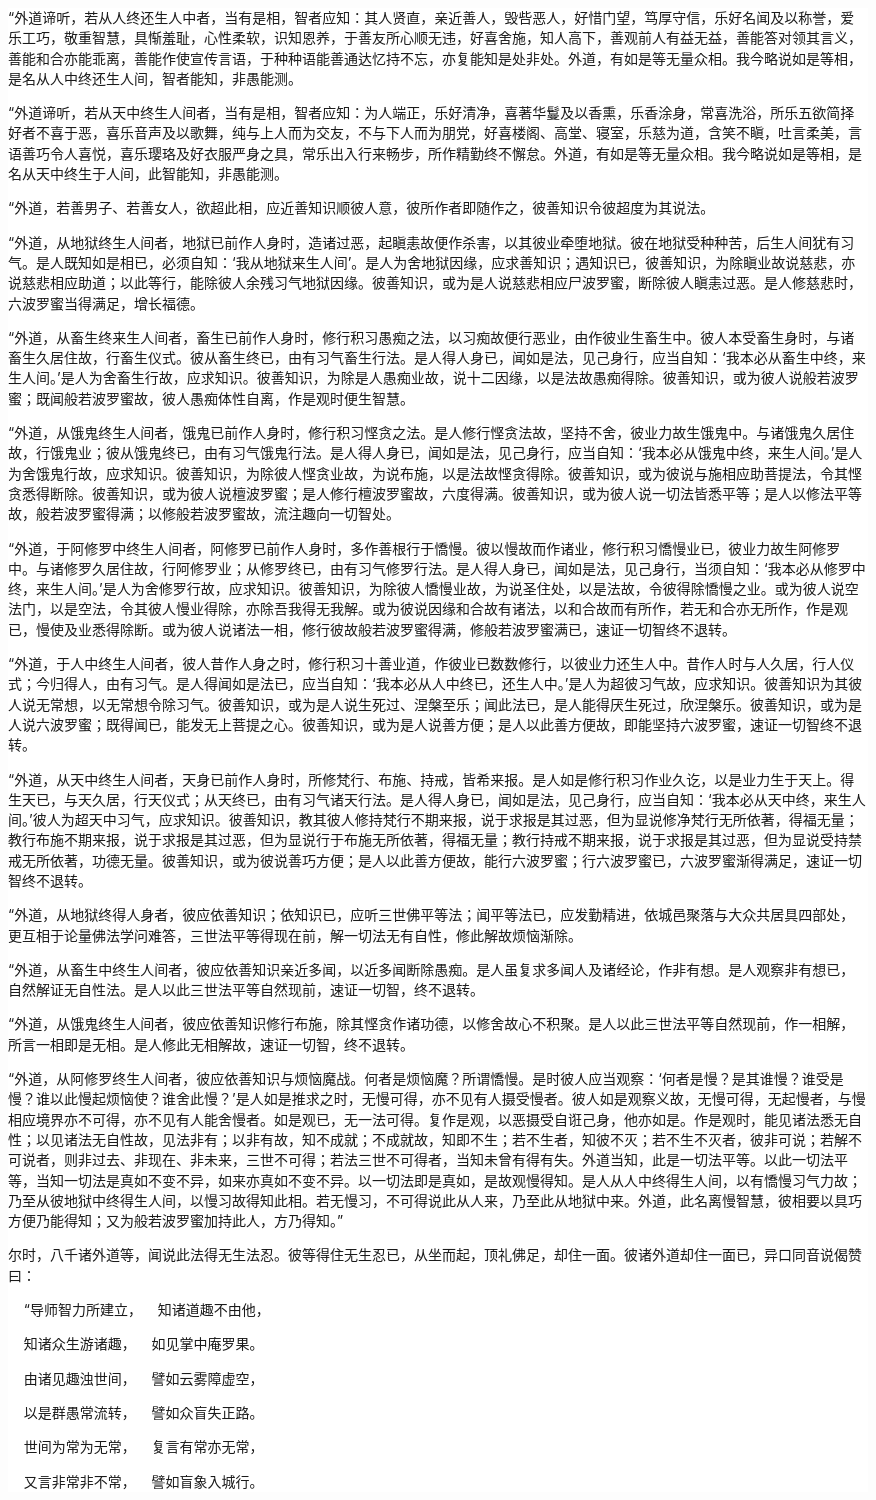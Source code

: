 “外道谛听，若从人终还生人中者，当有是相，智者应知：其人贤直，亲近善人，毁呰恶人，好惜门望，笃厚守信，乐好名闻及以称誉，爱乐工巧，敬重智慧，具惭羞耻，心性柔软，识知恩养，于善友所心顺无违，好喜舍施，知人高下，善观前人有益无益，善能答对领其言义，善能和合亦能乖离，善能作使宣传言语，于种种语能善通达忆持不忘，亦复能知是处非处。外道，有如是等无量众相。我今略说如是等相，是名从人中终还生人间，智者能知，非愚能测。

“外道谛听，若从天中终生人间者，当有是相，智者应知：为人端正，乐好清净，喜著华鬘及以香熏，乐香涂身，常喜洗浴，所乐五欲简择好者不喜于恶，喜乐音声及以歌舞，纯与上人而为交友，不与下人而为朋党，好喜楼阁、高堂、寝室，乐慈为道，含笑不瞋，吐言柔美，言语善巧令人喜悦，喜乐璎珞及好衣服严身之具，常乐出入行来畅步，所作精勤终不懈怠。外道，有如是等无量众相。我今略说如是等相，是名从天中终生于人间，此智能知，非愚能测。

“外道，若善男子、若善女人，欲超此相，应近善知识顺彼人意，彼所作者即随作之，彼善知识令彼超度为其说法。

“外道，从地狱终生人间者，地狱已前作人身时，造诸过恶，起瞋恚故便作杀害，以其彼业牵堕地狱。彼在地狱受种种苦，后生人间犹有习气。是人既知如是相已，必须自知：‘我从地狱来生人间’。是人为舍地狱因缘，应求善知识；遇知识已，彼善知识，为除瞋业故说慈悲，亦说慈悲相应助道；以此等行，能除彼人余残习气地狱因缘。彼善知识，或为是人说慈悲相应尸波罗蜜，断除彼人瞋恚过恶。是人修慈悲时，六波罗蜜当得满足，增长福德。

“外道，从畜生终来生人间者，畜生已前作人身时，修行积习愚痴之法，以习痴故便行恶业，由作彼业生畜生中。彼人本受畜生身时，与诸畜生久居住故，行畜生仪式。彼从畜生终已，由有习气畜生行法。是人得人身已，闻如是法，见己身行，应当自知：‘我本必从畜生中终，来生人间。’是人为舍畜生行故，应求知识。彼善知识，为除是人愚痴业故，说十二因缘，以是法故愚痴得除。彼善知识，或为彼人说般若波罗蜜；既闻般若波罗蜜故，彼人愚痴体性自离，作是观时便生智慧。

“外道，从饿鬼终生人间者，饿鬼已前作人身时，修行积习悭贪之法。是人修行悭贪法故，坚持不舍，彼业力故生饿鬼中。与诸饿鬼久居住故，行饿鬼业；彼从饿鬼终已，由有习气饿鬼行法。是人得人身已，闻如是法，见己身行，应当自知：‘我本必从饿鬼中终，来生人间。’是人为舍饿鬼行故，应求知识。彼善知识，为除彼人悭贪业故，为说布施，以是法故悭贪得除。彼善知识，或为彼说与施相应助菩提法，令其悭贪悉得断除。彼善知识，或为彼人说檀波罗蜜；是人修行檀波罗蜜故，六度得满。彼善知识，或为彼人说一切法皆悉平等；是人以修法平等故，般若波罗蜜得满；以修般若波罗蜜故，流注趣向一切智处。

“外道，于阿修罗中终生人间者，阿修罗已前作人身时，多作善根行于憍慢。彼以慢故而作诸业，修行积习憍慢业已，彼业力故生阿修罗中。与诸修罗久居住故，行阿修罗业；从修罗终已，由有习气修罗行法。是人得人身已，闻如是法，见己身行，当须自知：‘我本必从修罗中终，来生人间。’是人为舍修罗行故，应求知识。彼善知识，为除彼人憍慢业故，为说圣住处，以是法故，令彼得除憍慢之业。或为彼人说空法门，以是空法，令其彼人慢业得除，亦除吾我得无我解。或为彼说因缘和合故有诸法，以和合故而有所作，若无和合亦无所作，作是观已，慢使及业悉得除断。或为彼人说诸法一相，修行彼故般若波罗蜜得满，修般若波罗蜜满已，速证一切智终不退转。

“外道，于人中终生人间者，彼人昔作人身之时，修行积习十善业道，作彼业已数数修行，以彼业力还生人中。昔作人时与人久居，行人仪式；今归得人，由有习气。是人得闻如是法已，应当自知：‘我本必从人中终已，还生人中。’是人为超彼习气故，应求知识。彼善知识为其彼人说无常想，以无常想令除习气。彼善知识，或为是人说生死过、涅槃至乐；闻此法已，是人能得厌生死过，欣涅槃乐。彼善知识，或为是人说六波罗蜜；既得闻已，能发无上菩提之心。彼善知识，或为是人说善方便；是人以此善方便故，即能坚持六波罗蜜，速证一切智终不退转。

“外道，从天中终生人间者，天身已前作人身时，所修梵行、布施、持戒，皆希来报。是人如是修行积习作业久讫，以是业力生于天上。得生天已，与天久居，行天仪式；从天终已，由有习气诸天行法。是人得人身已，闻如是法，见己身行，应当自知：‘我本必从天中终，来生人间。’彼人为超天中习气，应求知识。彼善知识，教其彼人修持梵行不期来报，说于求报是其过恶，但为显说修净梵行无所依著，得福无量；教行布施不期来报，说于求报是其过恶，但为显说行于布施无所依著，得福无量；教行持戒不期来报，说于求报是其过恶，但为显说受持禁戒无所依著，功德无量。彼善知识，或为彼说善巧方便；是人以此善方便故，能行六波罗蜜；行六波罗蜜已，六波罗蜜渐得满足，速证一切智终不退转。

“外道，从地狱终得人身者，彼应依善知识；依知识已，应听三世佛平等法；闻平等法已，应发勤精进，依城邑聚落与大众共居具四部处，更互相于论量佛法学问难答，三世法平等得现在前，解一切法无有自性，修此解故烦恼渐除。

“外道，从畜生中终生人间者，彼应依善知识亲近多闻，以近多闻断除愚痴。是人虽复求多闻人及诸经论，作非有想。是人观察非有想已，自然解证无自性法。是人以此三世法平等自然现前，速证一切智，终不退转。

“外道，从饿鬼终生人间者，彼应依善知识修行布施，除其悭贪作诸功德，以修舍故心不积聚。是人以此三世法平等自然现前，作一相解，所言一相即是无相。是人修此无相解故，速证一切智，终不退转。

“外道，从阿修罗终生人间者，彼应依善知识与烦恼魔战。何者是烦恼魔？所谓憍慢。是时彼人应当观察：‘何者是慢？是其谁慢？谁受是慢？谁以此慢起烦恼使？谁舍此慢？’是人如是推求之时，无慢可得，亦不见有人摄受慢者。彼人如是观察义故，无慢可得，无起慢者，与慢相应境界亦不可得，亦不见有人能舍慢者。如是观已，无一法可得。复作是观，以恶摄受自诳己身，他亦如是。作是观时，能见诸法悉无自性；以见诸法无自性故，见法非有；以非有故，知不成就；不成就故，知即不生；若不生者，知彼不灭；若不生不灭者，彼非可说；若解不可说者，则非过去、非现在、非未来，三世不可得；若法三世不可得者，当知未曾有得有失。外道当知，此是一切法平等。以此一切法平等，当知一切法是真如不变不异，如来亦真如不变不异。以一切法即是真如，是故观慢得知。是人从人中终得生人间，以有憍慢习气力故；乃至从彼地狱中终得生人间，以慢习故得知此相。若无慢习，不可得说此从人来，乃至此从地狱中来。外道，此名离慢智慧，彼相要以具巧方便乃能得知；又为般若波罗蜜加持此人，方乃得知。”

尔时，八千诸外道等，闻说此法得无生法忍。彼等得住无生忍已，从坐而起，顶礼佛足，却住一面。彼诸外道却住一面已，异口同音说偈赞曰：

&nbsp;&nbsp;&nbsp;&nbsp;“导师智力所建立，&nbsp;&nbsp;&nbsp;&nbsp;知诸道趣不由他，

&nbsp;&nbsp;&nbsp;&nbsp;知诸众生游诸趣，&nbsp;&nbsp;&nbsp;&nbsp;如见掌中庵罗果。

&nbsp;&nbsp;&nbsp;&nbsp;由诸见趣浊世间，&nbsp;&nbsp;&nbsp;&nbsp;譬如云雾障虚空，

&nbsp;&nbsp;&nbsp;&nbsp;以是群愚常流转，&nbsp;&nbsp;&nbsp;&nbsp;譬如众盲失正路。

&nbsp;&nbsp;&nbsp;&nbsp;世间为常为无常，&nbsp;&nbsp;&nbsp;&nbsp;复言有常亦无常，

&nbsp;&nbsp;&nbsp;&nbsp;又言非常非不常，&nbsp;&nbsp;&nbsp;&nbsp;譬如盲象入城行。
